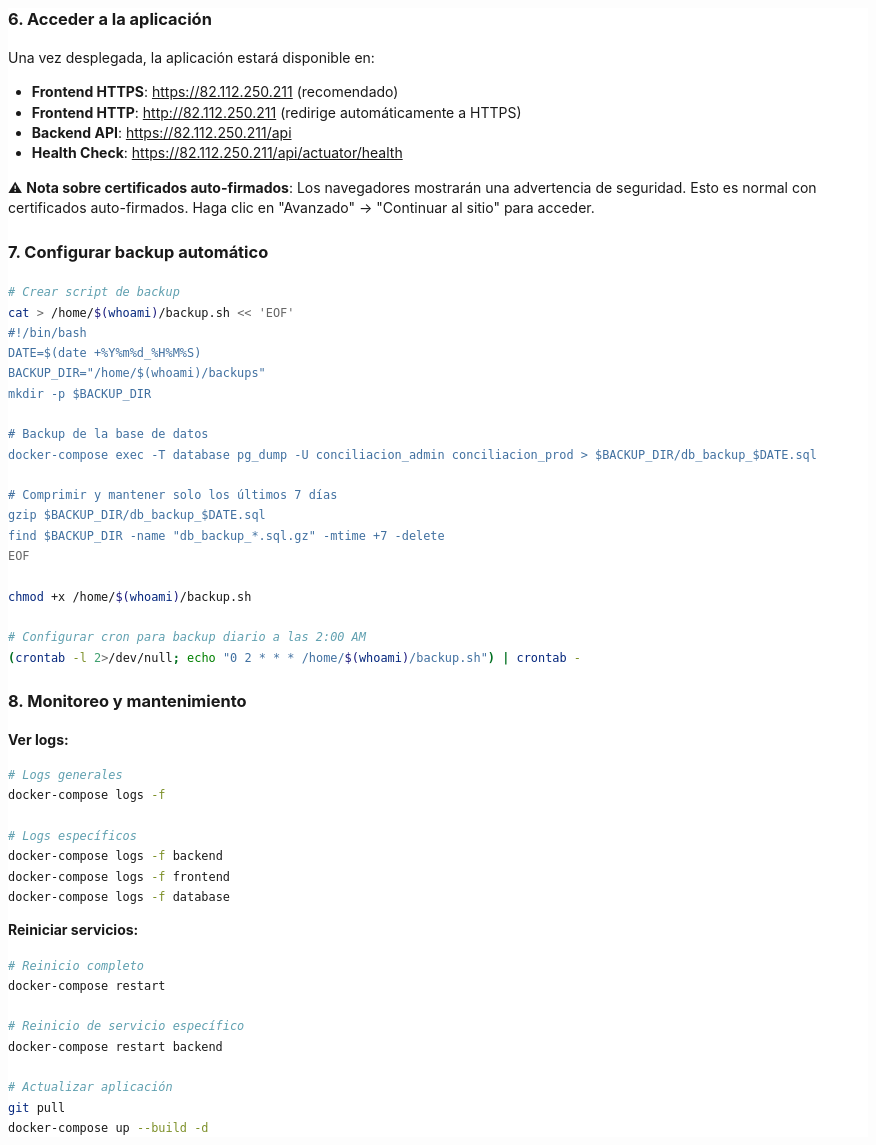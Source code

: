 ### 6. Acceder a la aplicación

Una vez desplegada, la aplicación estará disponible en:

- **Frontend HTTPS**: https://82.112.250.211 (recomendado)
- **Frontend HTTP**: http://82.112.250.211 (redirige automáticamente a HTTPS)
- **Backend API**: https://82.112.250.211/api
- **Health Check**: https://82.112.250.211/api/actuator/health

⚠️ **Nota sobre certificados auto-firmados**: Los navegadores mostrarán una advertencia de seguridad. Esto es normal con certificados auto-firmados. Haga clic en "Avanzado" → "Continuar al sitio" para acceder.

### 7. Configurar backup automático

```bash
# Crear script de backup
cat > /home/$(whoami)/backup.sh << 'EOF'
#!/bin/bash
DATE=$(date +%Y%m%d_%H%M%S)
BACKUP_DIR="/home/$(whoami)/backups"
mkdir -p $BACKUP_DIR

# Backup de la base de datos
docker-compose exec -T database pg_dump -U conciliacion_admin conciliacion_prod > $BACKUP_DIR/db_backup_$DATE.sql

# Comprimir y mantener solo los últimos 7 días
gzip $BACKUP_DIR/db_backup_$DATE.sql
find $BACKUP_DIR -name "db_backup_*.sql.gz" -mtime +7 -delete
EOF

chmod +x /home/$(whoami)/backup.sh

# Configurar cron para backup diario a las 2:00 AM
(crontab -l 2>/dev/null; echo "0 2 * * * /home/$(whoami)/backup.sh") | crontab -
```

### 8. Monitoreo y mantenimiento

**Ver logs:**
```bash
# Logs generales
docker-compose logs -f

# Logs específicos
docker-compose logs -f backend
docker-compose logs -f frontend
docker-compose logs -f database
```

**Reiniciar servicios:**
```bash
# Reinicio completo
docker-compose restart

# Reinicio de servicio específico
docker-compose restart backend

# Actualizar aplicación
git pull
docker-compose up --build -d
```
